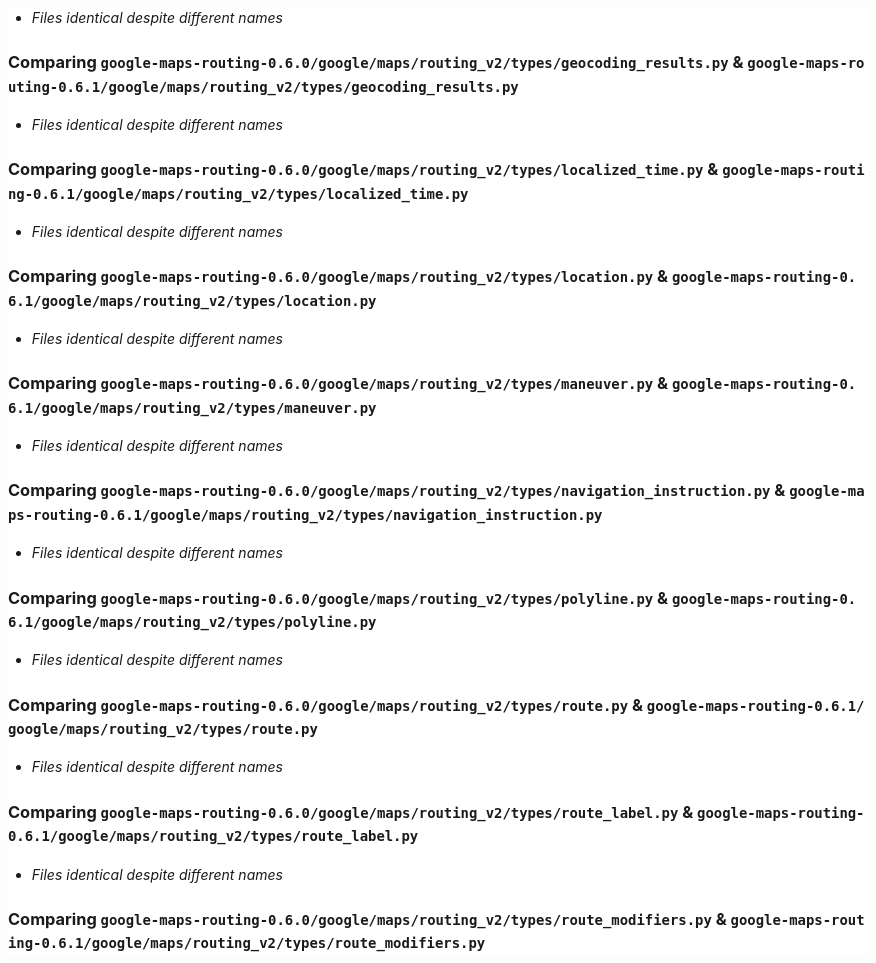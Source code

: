  * *Files identical despite different names*

### Comparing `google-maps-routing-0.6.0/google/maps/routing_v2/types/geocoding_results.py` & `google-maps-routing-0.6.1/google/maps/routing_v2/types/geocoding_results.py`

 * *Files identical despite different names*

### Comparing `google-maps-routing-0.6.0/google/maps/routing_v2/types/localized_time.py` & `google-maps-routing-0.6.1/google/maps/routing_v2/types/localized_time.py`

 * *Files identical despite different names*

### Comparing `google-maps-routing-0.6.0/google/maps/routing_v2/types/location.py` & `google-maps-routing-0.6.1/google/maps/routing_v2/types/location.py`

 * *Files identical despite different names*

### Comparing `google-maps-routing-0.6.0/google/maps/routing_v2/types/maneuver.py` & `google-maps-routing-0.6.1/google/maps/routing_v2/types/maneuver.py`

 * *Files identical despite different names*

### Comparing `google-maps-routing-0.6.0/google/maps/routing_v2/types/navigation_instruction.py` & `google-maps-routing-0.6.1/google/maps/routing_v2/types/navigation_instruction.py`

 * *Files identical despite different names*

### Comparing `google-maps-routing-0.6.0/google/maps/routing_v2/types/polyline.py` & `google-maps-routing-0.6.1/google/maps/routing_v2/types/polyline.py`

 * *Files identical despite different names*

### Comparing `google-maps-routing-0.6.0/google/maps/routing_v2/types/route.py` & `google-maps-routing-0.6.1/google/maps/routing_v2/types/route.py`

 * *Files identical despite different names*

### Comparing `google-maps-routing-0.6.0/google/maps/routing_v2/types/route_label.py` & `google-maps-routing-0.6.1/google/maps/routing_v2/types/route_label.py`

 * *Files identical despite different names*

### Comparing `google-maps-routing-0.6.0/google/maps/routing_v2/types/route_modifiers.py` & `google-maps-routing-0.6.1/google/maps/routing_v2/types/route_modifiers.py`
